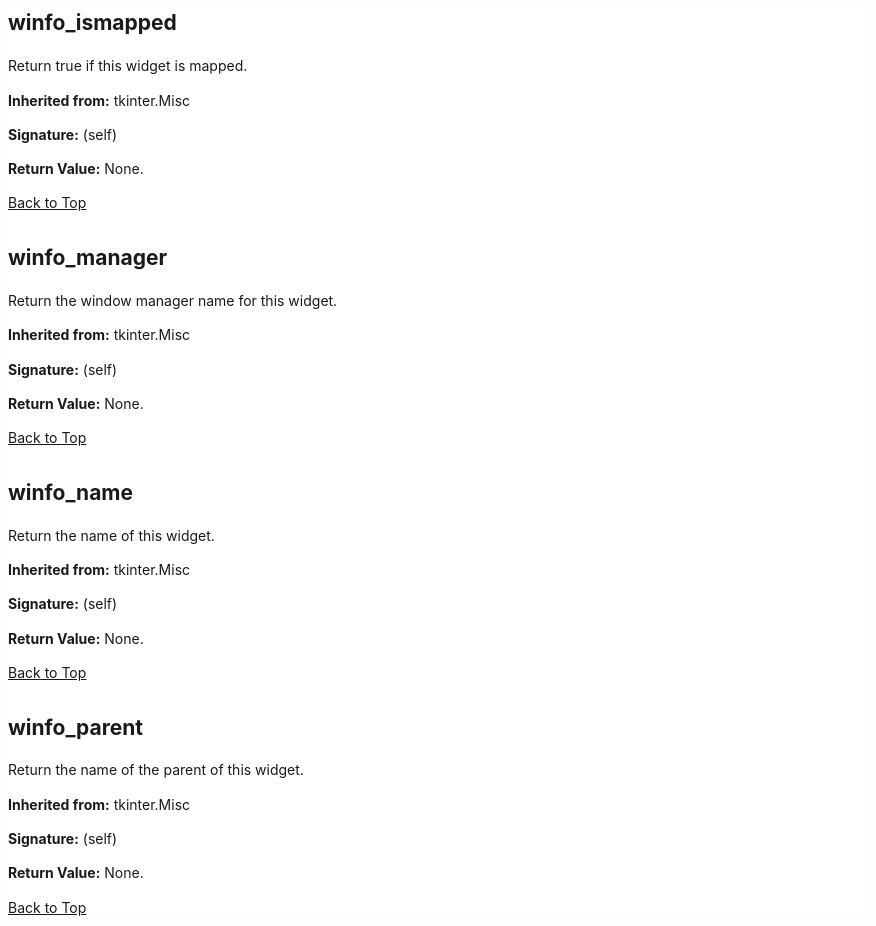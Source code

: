 
## winfo\_ismapped
Return true if this widget is mapped.

**Inherited from:** tkinter.Misc

**Signature:** (self)





**Return Value:** None.

[Back to Top](#module-overview)


## winfo\_manager
Return the window manager name for this widget.

**Inherited from:** tkinter.Misc

**Signature:** (self)





**Return Value:** None.

[Back to Top](#module-overview)


## winfo\_name
Return the name of this widget.

**Inherited from:** tkinter.Misc

**Signature:** (self)





**Return Value:** None.

[Back to Top](#module-overview)


## winfo\_parent
Return the name of the parent of this widget.

**Inherited from:** tkinter.Misc

**Signature:** (self)





**Return Value:** None.

[Back to Top](#module-overview)

